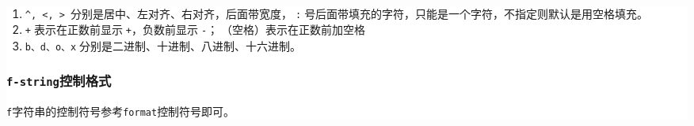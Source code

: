 1. `^, <, > `分别是居中、左对齐、右对齐，后面带宽度， `:` 号后面带填充的字符，只能是一个字符，不指定则默认是用空格填充。
2. `+` 表示在正数前显示 `+`，负数前显示 `-`；  （空格）表示在正数前加空格
3. `b、d、o、x` 分别是二进制、十进制、八进制、十六进制。

### `f-string`控制格式

`f`字符串的控制符号参考`format`控制符号即可。